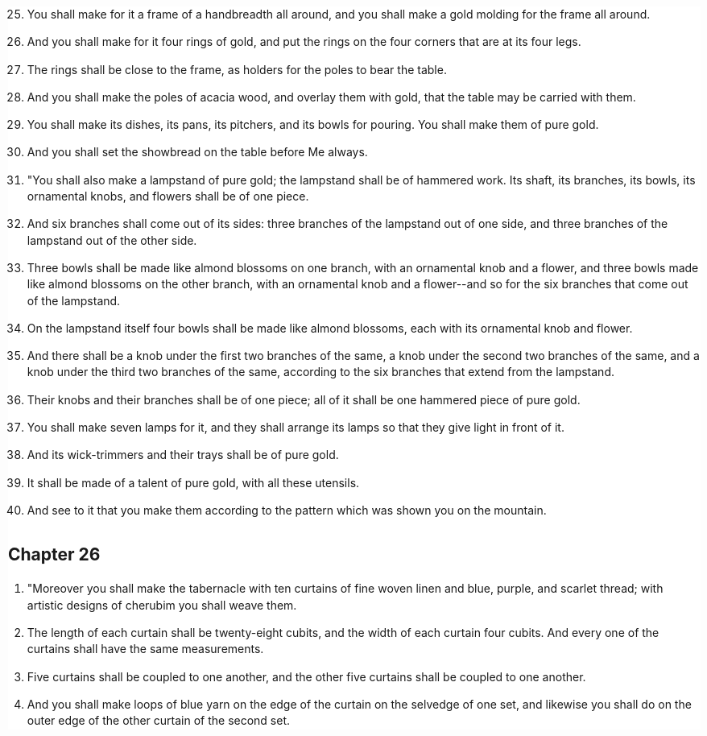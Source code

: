25. You shall make for it a frame of a handbreadth all around, and you shall make a gold molding for the frame all around.

26. And you shall make for it four rings of gold, and put the rings on the four corners that are at its four legs.

27. The rings shall be close to the frame, as holders for the poles to bear the table.

28. And you shall make the poles of acacia wood, and overlay them with gold, that the table may be carried with them.

29. You shall make its dishes, its pans, its pitchers, and its bowls for pouring. You shall make them of pure gold.

30. And you shall set the showbread on the table before Me always.

31. "You shall also make a lampstand of pure gold; the lampstand shall be of hammered work. Its shaft, its branches, its bowls, its ornamental knobs, and flowers shall be of one piece.

32. And six branches shall come out of its sides: three branches of the lampstand out of one side, and three branches of the lampstand out of the other side.

33. Three bowls shall be made like almond blossoms on one branch, with an ornamental knob and a flower, and three bowls made like almond blossoms on the other branch, with an ornamental knob and a flower--and so for the six branches that come out of the lampstand.

34. On the lampstand itself four bowls shall be made like almond blossoms, each with its ornamental knob and flower.

35. And there shall be a knob under the first two branches of the same, a knob under the second two branches of the same, and a knob under the third two branches of the same, according to the six branches that extend from the lampstand.

36. Their knobs and their branches shall be of one piece; all of it shall be one hammered piece of pure gold.

37. You shall make seven lamps for it, and they shall arrange its lamps so that they give light in front of it.

38. And its wick-trimmers and their trays shall be of pure gold.

39. It shall be made of a talent of pure gold, with all these utensils.

40. And see to it that you make them according to the pattern which was shown you on the mountain.

## Chapter 26

1. "Moreover you shall make the tabernacle with ten curtains of fine woven linen and blue, purple, and scarlet thread; with artistic designs of cherubim you shall weave them.

2. The length of each curtain shall be twenty-eight cubits, and the width of each curtain four cubits. And every one of the curtains shall have the same measurements.

3. Five curtains shall be coupled to one another, and the other five curtains shall be coupled to one another.

4. And you shall make loops of blue yarn on the edge of the curtain on the selvedge of one set, and likewise you shall do on the outer edge of the other curtain of the second set.
